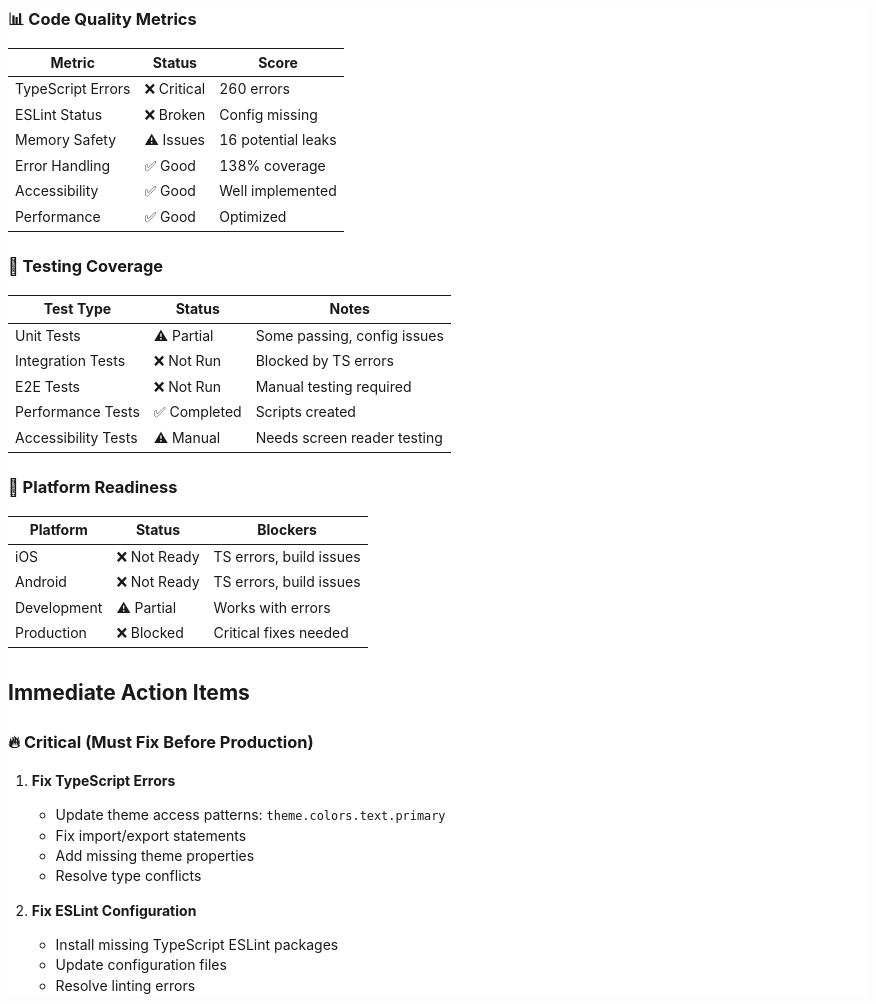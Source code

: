 ### 📊 Code Quality Metrics
| Metric | Status | Score |
|--------|--------|-------|
| TypeScript Errors | ❌ Critical | 260 errors |
| ESLint Status | ❌ Broken | Config missing |
| Memory Safety | ⚠️ Issues | 16 potential leaks |
| Error Handling | ✅ Good | 138% coverage |
| Accessibility | ✅ Good | Well implemented |
| Performance | ✅ Good | Optimized |

### 🧪 Testing Coverage
| Test Type | Status | Notes |
|-----------|--------|-------|
| Unit Tests | ⚠️ Partial | Some passing, config issues |
| Integration Tests | ❌ Not Run | Blocked by TS errors |
| E2E Tests | ❌ Not Run | Manual testing required |
| Performance Tests | ✅ Completed | Scripts created |
| Accessibility Tests | ⚠️ Manual | Needs screen reader testing |

### 📱 Platform Readiness
| Platform | Status | Blockers |
|----------|--------|----------|
| iOS | ❌ Not Ready | TS errors, build issues |
| Android | ❌ Not Ready | TS errors, build issues |
| Development | ⚠️ Partial | Works with errors |
| Production | ❌ Blocked | Critical fixes needed |

## Immediate Action Items

### 🔥 Critical (Must Fix Before Production)
1. **Fix TypeScript Errors**
   - Update theme access patterns: `theme.colors.text.primary`
   - Fix import/export statements
   - Add missing theme properties
   - Resolve type conflicts

2. **Fix ESLint Configuration**
   - Install missing TypeScript ESLint packages
   - Update configuration files
   - Resolve linting errors
